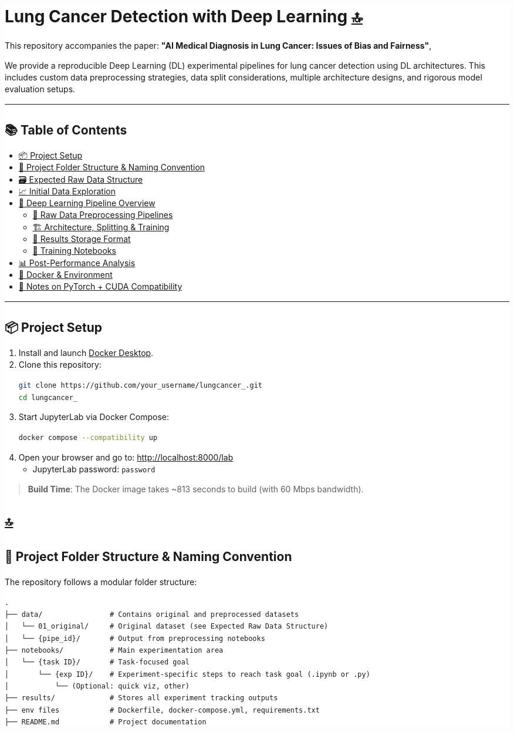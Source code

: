 <a name="top"></a>
# Lung Cancer Detection with Deep Learning [🔝](#top)

This repository accompanies the paper:
**"AI Medical Diagnosis in Lung Cancer: Issues of Bias and Fairness"**,

We provide a reproducible Deep Learning (DL) experimental pipelines for lung cancer detection using DL architectures. This includes custom data preprocessing strategies, data split considerations, multiple architecture designs, and rigorous model evaluation setups.

---

## 📚 Table of Contents
- [📦 Project Setup](#-project-setup)
- [📂 Project Folder Structure & Naming Convention](#-project-folder-structure--naming-convention)
- [🗃️ Expected Raw Data Structure](#️-expected-raw-data-structure)
- [📈 Initial Data Exploration](#-initial-data-exploration)
- [🔁 Deep Learning Pipeline Overview](#-deep-learning-pipeline-overview)
  - [🔧 Raw Data Preprocessing Pipelines](#-raw-data-preprocessing-ipelines)
  - [🏗️ Architecture, Splitting & Training](#️-architecture-splitting--training)
  - [📂 Results Storage Format](#-results-storage-format)
  - [📓 Training Notebooks](#-training-notebooks)
- [📊 Post-Performance Analysis](#-post-performance-analysis)
- [🧱 Docker & Environment](#-docker--environment)
- [📌 Notes on PyTorch + CUDA Compatibility](#-notes-on-pytorch--cuda-compatibility)

---
## 📦 Project Setup

1. Install and launch [Docker Desktop](https://www.docker.com/products/docker-desktop/).
2. Clone this repository:
   ```bash
   git clone https://github.com/your_username/lungcancer_.git
   cd lungcancer_
   ```
3. Start JupyterLab via Docker Compose:
   ```bash
   docker compose --compatibility up
   ```
4. Open your browser and go to: [http://localhost:8000/lab](http://localhost:8000/lab)
   - JupyterLab password: `password`

> **Build Time**: The Docker image takes ~813 seconds to build (with 60 Mbps bandwidth).


[🔝](#top)
---

## 📂 Project Folder Structure & Naming Convention

The repository follows a modular folder structure:
```
.
├── data/                # Contains original and preprocessed datasets
│   └── 01_original/     # Original dataset (see Expected Raw Data Structure)
│   └── {pipe_id}/       # Output from preprocessing notebooks
├── notebooks/           # Main experimentation area
│   └── {task ID}/       # Task-focused goal
│       └── {exp ID}/    # Experiment-specific steps to reach task goal (.ipynb or .py)
│           └── (Optional: quick viz, other)
├── results/             # Stores all experiment tracking outputs
├── env files            # Dockerfile, docker-compose.yml, requirements.txt
├── README.md            # Project documentation
```
